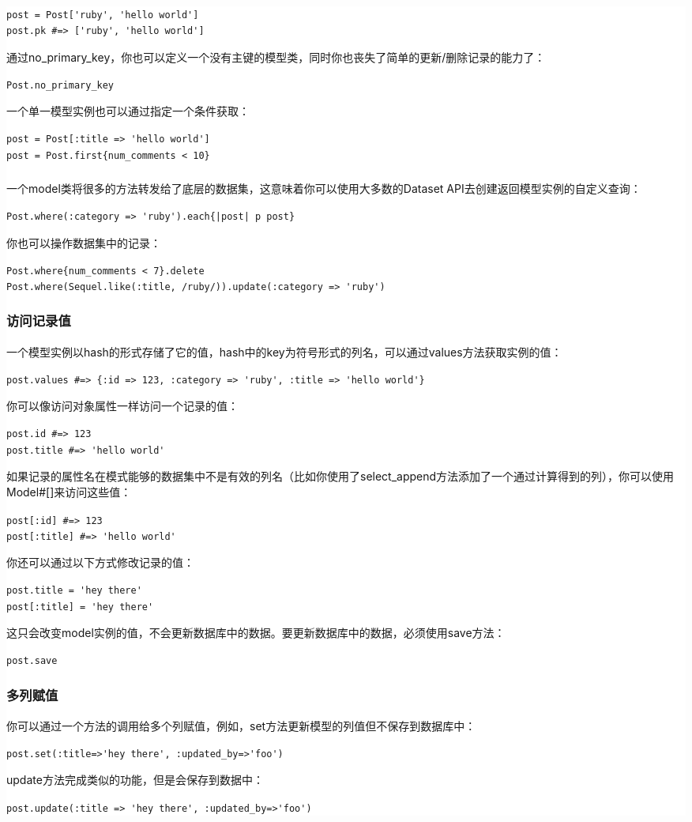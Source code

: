 ```
post = Post['ruby', 'hello world']
post.pk #=> ['ruby', 'hello world']
```
通过no_primary_key，你也可以定义一个没有主键的模型类，同时你也丧失了简单的更新/删除记录的能力了：
```
Post.no_primary_key
```
一个单一模型实例也可以通过指定一个条件获取：
```
post = Post[:title => 'hello world']
post = Post.first{num_comments < 10}
```


###
一个model类将很多的方法转发给了底层的数据集，这意味着你可以使用大多数的Dataset API去创建返回模型实例的自定义查询：
```
Post.where(:category => 'ruby').each{|post| p post}
```
你也可以操作数据集中的记录：
```
Post.where{num_comments < 7}.delete
Post.where(Sequel.like(:title, /ruby/)).update(:category => 'ruby')
```

### 访问记录值
一个模型实例以hash的形式存储了它的值，hash中的key为符号形式的列名，可以通过values方法获取实例的值：
```
post.values #=> {:id => 123, :category => 'ruby', :title => 'hello world'}
```
你可以像访问对象属性一样访问一个记录的值：
```
post.id #=> 123
post.title #=> 'hello world'
```
如果记录的属性名在模式能够的数据集中不是有效的列名（比如你使用了select_append方法添加了一个通过计算得到的列），你可以使用Model#[]来访问这些值：
```
post[:id] #=> 123
post[:title] #=> 'hello world'
```
你还可以通过以下方式修改记录的值：
```
post.title = 'hey there'
post[:title] = 'hey there'
```
这只会改变model实例的值，不会更新数据库中的数据。要更新数据库中的数据，必须使用save方法：
```
post.save
```

### 多列赋值
你可以通过一个方法的调用给多个列赋值，例如，set方法更新模型的列值但不保存到数据库中：
```
post.set(:title=>'hey there', :updated_by=>'foo')
```
update方法完成类似的功能，但是会保存到数据中：
```
post.update(:title => 'hey there', :updated_by=>'foo')
```
